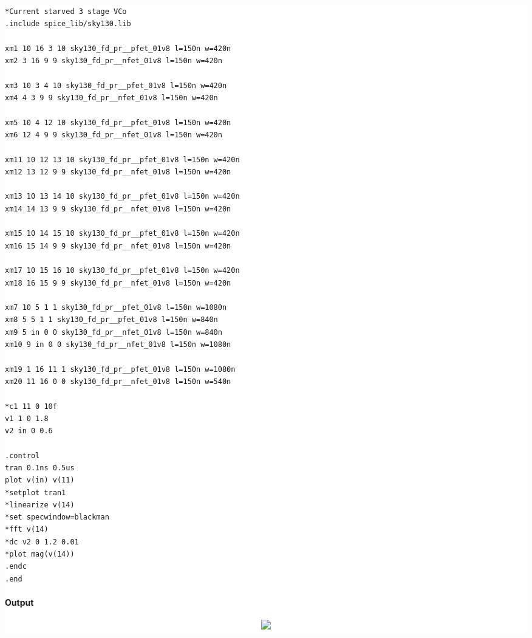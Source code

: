 ```
*Current starved 3 stage VCo
.include spice_lib/sky130.lib

xm1 10 16 3 10 sky130_fd_pr__pfet_01v8 l=150n w=420n
xm2 3 16 9 9 sky130_fd_pr__nfet_01v8 l=150n w=420n

xm3 10 3 4 10 sky130_fd_pr__pfet_01v8 l=150n w=420n
xm4 4 3 9 9 sky130_fd_pr__nfet_01v8 l=150n w=420n

xm5 10 4 12 10 sky130_fd_pr__pfet_01v8 l=150n w=420n
xm6 12 4 9 9 sky130_fd_pr__nfet_01v8 l=150n w=420n

xm11 10 12 13 10 sky130_fd_pr__pfet_01v8 l=150n w=420n
xm12 13 12 9 9 sky130_fd_pr__nfet_01v8 l=150n w=420n

xm13 10 13 14 10 sky130_fd_pr__pfet_01v8 l=150n w=420n
xm14 14 13 9 9 sky130_fd_pr__nfet_01v8 l=150n w=420n

xm15 10 14 15 10 sky130_fd_pr__pfet_01v8 l=150n w=420n
xm16 15 14 9 9 sky130_fd_pr__nfet_01v8 l=150n w=420n

xm17 10 15 16 10 sky130_fd_pr__pfet_01v8 l=150n w=420n
xm18 16 15 9 9 sky130_fd_pr__nfet_01v8 l=150n w=420n

xm7 10 5 1 1 sky130_fd_pr__pfet_01v8 l=150n w=1080n
xm8 5 5 1 1 sky130_fd_pr__pfet_01v8 l=150n w=840n
xm9 5 in 0 0 sky130_fd_pr__nfet_01v8 l=150n w=840n
xm10 9 in 0 0 sky130_fd_pr__nfet_01v8 l=150n w=1080n

xm19 1 16 11 1 sky130_fd_pr__pfet_01v8 l=150n w=1080n
xm20 11 16 0 0 sky130_fd_pr__nfet_01v8 l=150n w=540n

*c1 11 0 10f
v1 1 0 1.8
v2 in 0 0.6

.control
tran 0.1ns 0.5us
plot v(in) v(11)
*setplot tran1
*linearize v(14)
*set specwindow=blackman
*fft v(14)
*dc v2 0 1.2 0.01
*plot mag(v(14))
.endc
.end 
```
#### Output
<p align="center">
 <img src="https://user-images.githubusercontent.com/52507285/133932925-739311b2-8046-4695-bb32-e7915f54ea2a.png" >
</p>
